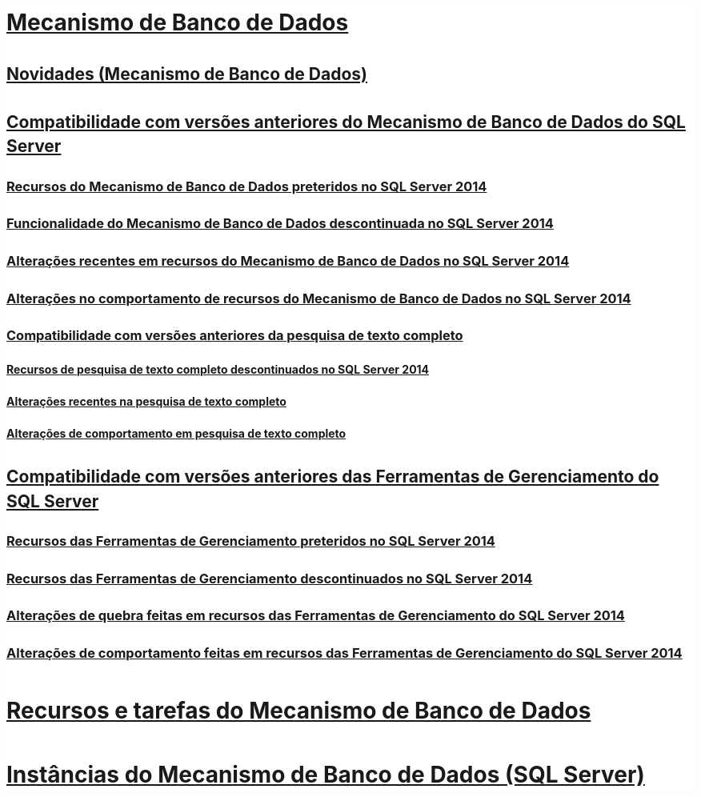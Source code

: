 # [Mecanismo de Banco de Dados](sql-server-database-engine-overview.md)
## [Novidades (Mecanismo de Banco de Dados)](whats-new-in-sql-server-2016.md)
## [Compatibilidade com versões anteriores do Mecanismo de Banco de Dados do SQL Server](sql-server-database-engine-backward-compatibility.md)
### [Recursos do Mecanismo de Banco de Dados preteridos no SQL Server 2014](deprecated-database-engine-features-in-sql-server-2016.md)
### [Funcionalidade do Mecanismo de Banco de Dados descontinuada no SQL Server 2014](discontinued-database-engine-functionality-in-sql-server-2016.md)
### [Alterações recentes em recursos do Mecanismo de Banco de Dados no SQL Server 2014](breaking-changes-to-database-engine-features-in-sql-server-2016.md)
### [Alterações no comportamento de recursos do Mecanismo de Banco de Dados no SQL Server 2014](behavior-changes-to-database-engine-features-in-sql-server-2014.md)
### [Compatibilidade com versões anteriores da pesquisa de texto completo](full-text-search-backward-compatibility.md)
#### [Recursos de pesquisa de texto completo descontinuados no SQL Server 2014](discontinued-full-text-search-features-in-sql-server-2014.md)
#### [Alterações recentes na pesquisa de texto completo](breaking-changes-to-full-text-search.md)
#### [Alterações de comportamento em pesquisa de texto completo](behavior-changes-to-full-text-search.md)
## [Compatibilidade com versões anteriores das Ferramentas de Gerenciamento do SQL Server](sql-server-management-tools-backward-compatibility.md)
### [Recursos das Ferramentas de Gerenciamento preteridos no SQL Server 2014](deprecated-management-tools-features-in-sql-server-2014.md)
### [Recursos das Ferramentas de Gerenciamento descontinuados no SQL Server 2014](discontinued-management-tools-features-in-sql-server-2014.md)
### [Alterações de quebra feitas em recursos das Ferramentas de Gerenciamento do SQL Server 2014](breaking-changes-to-management-tools-features-in-sql-server-2014.md)
### [Alterações de comportamento feitas em recursos das Ferramentas de Gerenciamento do SQL Server 2014](behavior-changes-to-management-tools-features-in-sql-server-2014.md)
# [Recursos e tarefas do Mecanismo de Banco de Dados](database-engine-features-and-tasks.md)
# [Instâncias do Mecanismo de Banco de Dados (SQL Server)](configure-windows/database-engine-instances-sql-server.md)
